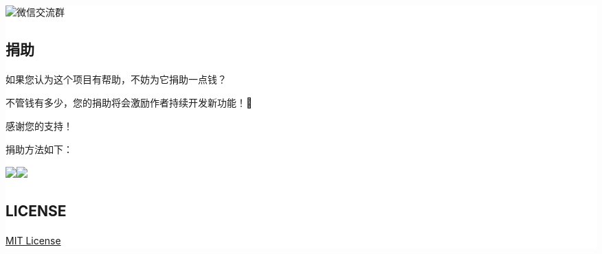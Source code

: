 ![微信交流群](https://raw.githubusercontent.com/sfyc23/image/master/vlog/20190614125724.png)


## 捐助
如果您认为这个项目有帮助，不妨为它捐助一点钱？

不管钱有多少，您的捐助将会激励作者持续开发新功能！🎉

感谢您的支持！

捐助方法如下：

![](http://vlog.sfyc.ltd/wechat_everyday/donation_wechat.png?imageView2/0/w/300/h/300)![](http://vlog.sfyc.ltd/wechat_everyday/donation_alipay.png?imageView2/0/w/300/h/300)

## LICENSE
[MIT License](https://github.com/sfyc23/EverydayWechat/blob/master/LICENSE)
